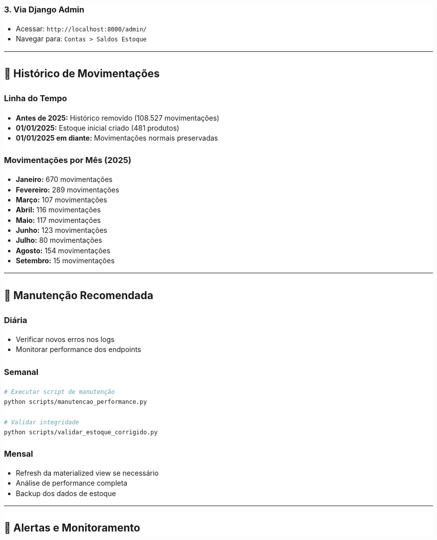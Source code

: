 ### 3. Via Django Admin
- Acessar: `http://localhost:8000/admin/`
- Navegar para: `Contas > Saldos Estoque`

---

## 📅 Histórico de Movimentações

### Linha do Tempo
- **Antes de 2025:** Histórico removido (108.527 movimentações)
- **01/01/2025:** Estoque inicial criado (481 produtos)
- **01/01/2025 em diante:** Movimentações normais preservadas

### Movimentações por Mês (2025)
- **Janeiro:** 670 movimentações
- **Fevereiro:** 289 movimentações
- **Março:** 107 movimentações
- **Abril:** 116 movimentações
- **Maio:** 117 movimentações
- **Junho:** 123 movimentações
- **Julho:** 80 movimentações
- **Agosto:** 154 movimentações
- **Setembro:** 15 movimentações

---

## 🔧 Manutenção Recomendada

### Diária
- Verificar novos erros nos logs
- Monitorar performance dos endpoints

### Semanal
```bash
# Executar script de manutenção
python scripts/manutencao_performance.py

# Validar integridade
python scripts/validar_estoque_corrigido.py
```

### Mensal
- Refresh da materialized view se necessário
- Análise de performance completa
- Backup dos dados de estoque

---

## 🚨 Alertas e Monitoramento
